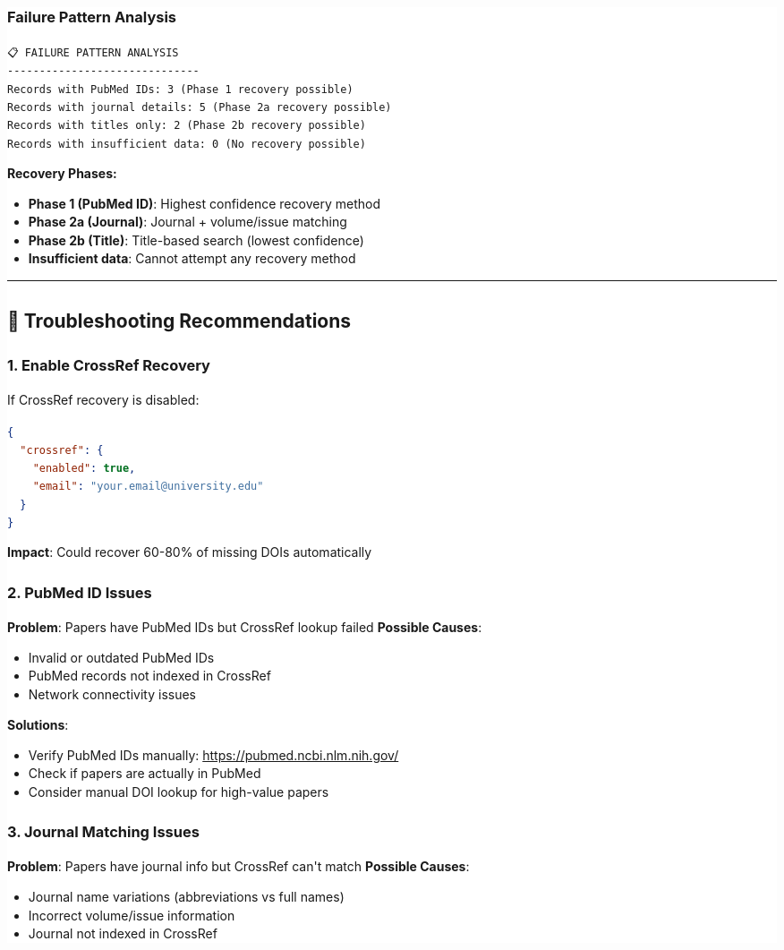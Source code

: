 ### **Failure Pattern Analysis**
```
📋 FAILURE PATTERN ANALYSIS
------------------------------
Records with PubMed IDs: 3 (Phase 1 recovery possible)
Records with journal details: 5 (Phase 2a recovery possible)
Records with titles only: 2 (Phase 2b recovery possible)
Records with insufficient data: 0 (No recovery possible)
```

**Recovery Phases:**
- **Phase 1 (PubMed ID)**: Highest confidence recovery method
- **Phase 2a (Journal)**: Journal + volume/issue matching
- **Phase 2b (Title)**: Title-based search (lowest confidence)
- **Insufficient data**: Cannot attempt any recovery method

---

## 🔧 **Troubleshooting Recommendations**

### **1. Enable CrossRef Recovery**
If CrossRef recovery is disabled:
```json
{
  "crossref": {
    "enabled": true,
    "email": "your.email@university.edu"
  }
}
```
**Impact**: Could recover 60-80% of missing DOIs automatically

### **2. PubMed ID Issues**
**Problem**: Papers have PubMed IDs but CrossRef lookup failed
**Possible Causes**:
- Invalid or outdated PubMed IDs
- PubMed records not indexed in CrossRef
- Network connectivity issues

**Solutions**:
- Verify PubMed IDs manually: https://pubmed.ncbi.nlm.nih.gov/
- Check if papers are actually in PubMed
- Consider manual DOI lookup for high-value papers

### **3. Journal Matching Issues**
**Problem**: Papers have journal info but CrossRef can't match
**Possible Causes**:
- Journal name variations (abbreviations vs full names)
- Incorrect volume/issue information
- Journal not indexed in CrossRef
